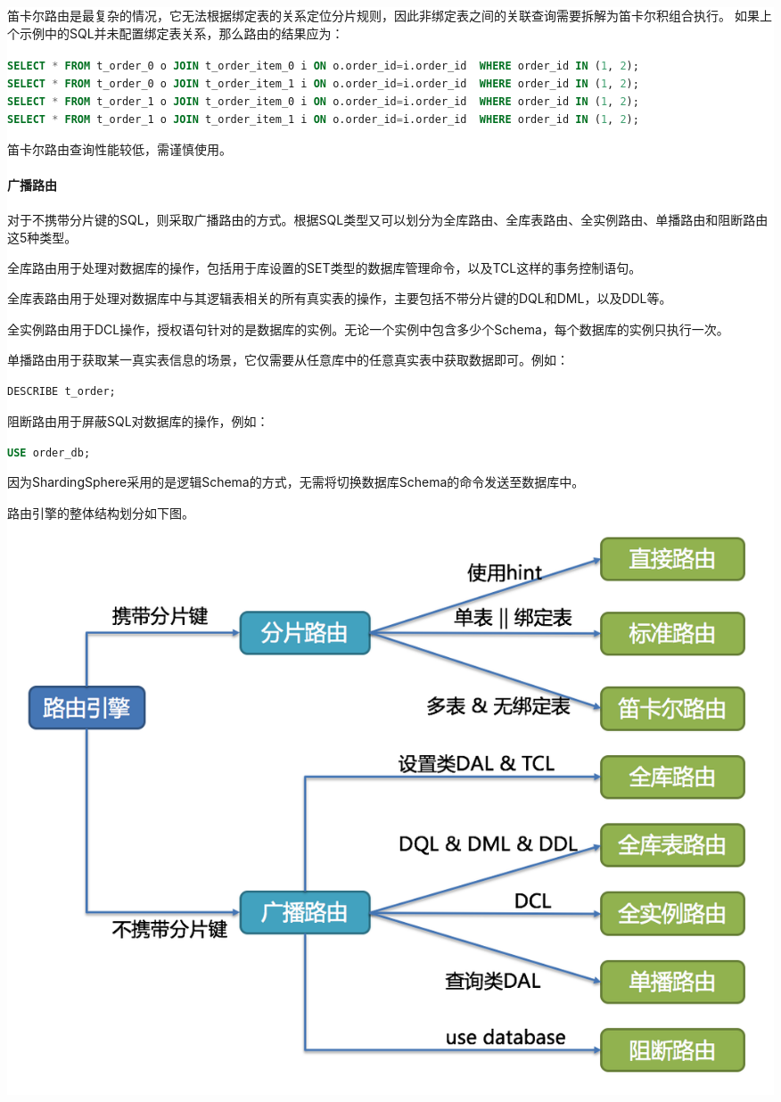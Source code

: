 笛卡尔路由是最复杂的情况，它无法根据绑定表的关系定位分片规则，因此非绑定表之间的关联查询需要拆解为笛卡尔积组合执行。 如果上个示例中的SQL并未配置绑定表关系，那么路由的结果应为：
```sql
SELECT * FROM t_order_0 o JOIN t_order_item_0 i ON o.order_id=i.order_id  WHERE order_id IN (1, 2);
SELECT * FROM t_order_0 o JOIN t_order_item_1 i ON o.order_id=i.order_id  WHERE order_id IN (1, 2);
SELECT * FROM t_order_1 o JOIN t_order_item_0 i ON o.order_id=i.order_id  WHERE order_id IN (1, 2);
SELECT * FROM t_order_1 o JOIN t_order_item_1 i ON o.order_id=i.order_id  WHERE order_id IN (1, 2);
```
笛卡尔路由查询性能较低，需谨慎使用。

#### 广播路由
对于不携带分片键的SQL，则采取广播路由的方式。根据SQL类型又可以划分为全库路由、全库表路由、全实例路由、单播路由和阻断路由这5种类型。

全库路由用于处理对数据库的操作，包括用于库设置的SET类型的数据库管理命令，以及TCL这样的事务控制语句。

全库表路由用于处理对数据库中与其逻辑表相关的所有真实表的操作，主要包括不带分片键的DQL和DML，以及DDL等。

全实例路由用于DCL操作，授权语句针对的是数据库的实例。无论一个实例中包含多少个Schema，每个数据库的实例只执行一次。

单播路由用于获取某一真实表信息的场景，它仅需要从任意库中的任意真实表中获取数据即可。例如：
```sql
DESCRIBE t_order;
```
阻断路由用于屏蔽SQL对数据库的操作，例如：
```sql
USE order_db;
```
因为ShardingSphere采用的是逻辑Schema的方式，无需将切换数据库Schema的命令发送至数据库中。

路由引擎的整体结构划分如下图。
![route_architecture](./images/route_architecture.png)
